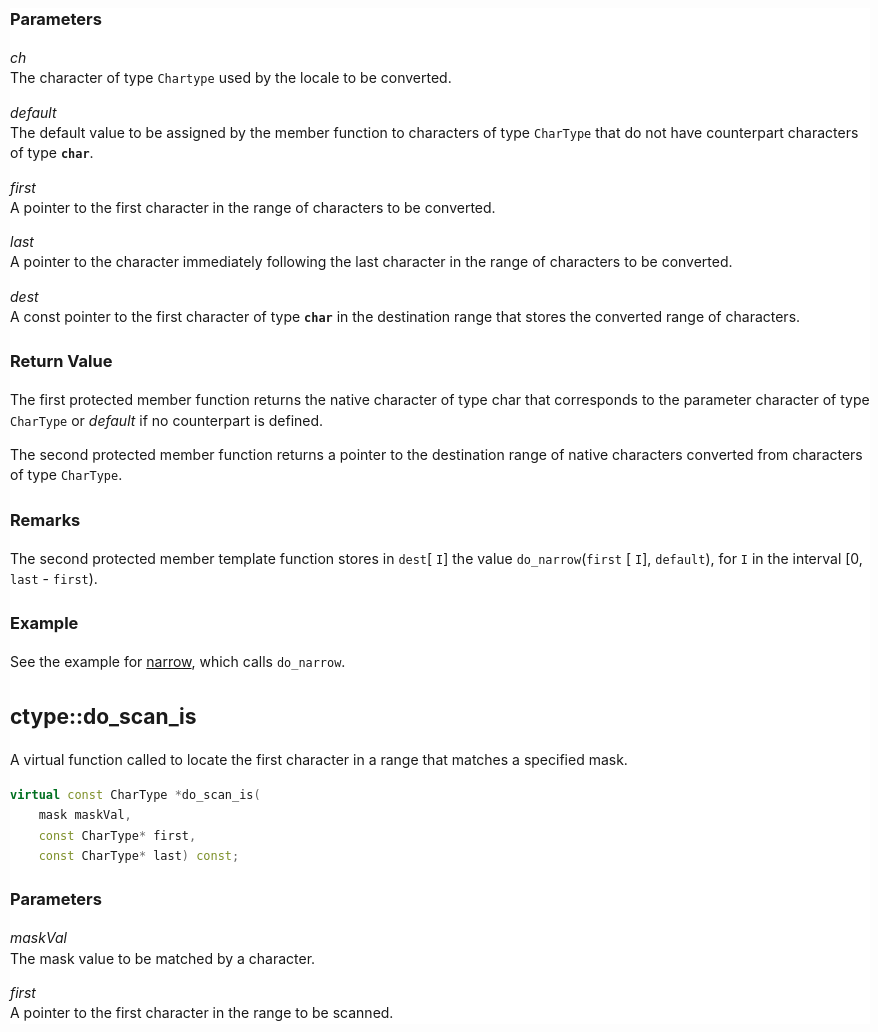 ### Parameters

*ch*\
The character of type `Chartype` used by the locale to be converted.

*default*\
The default value to be assigned by the member function to characters of type `CharType` that do not have counterpart characters of type **`char`**.

*first*\
A pointer to the first character in the range of characters to be converted.

*last*\
A pointer to the character immediately following the last character in the range of characters to be converted.

*dest*\
A const pointer to the first character of type **`char`** in the destination range that stores the converted range of characters.

### Return Value

The first protected member function returns the native character of type char that corresponds to the parameter character of type `CharType` or *default* if no counterpart is defined.

The second protected member function returns a pointer to the destination range of native characters converted from characters of type `CharType`.

### Remarks

The second protected member template function stores in `dest`[ `I`] the value `do_narrow`(`first` [ `I`], `default`), for `I` in the interval [0, `last` - `first`).

### Example

See the example for [narrow](#narrow), which calls `do_narrow`.

## <a name="do_scan_is"></a> ctype::do_scan_is

A virtual function called to locate the first character in a range that matches a specified mask.

```cpp
virtual const CharType *do_scan_is(
    mask maskVal,
    const CharType* first,
    const CharType* last) const;
```

### Parameters

*maskVal*\
The mask value to be matched by a character.

*first*\
A pointer to the first character in the range to be scanned.
